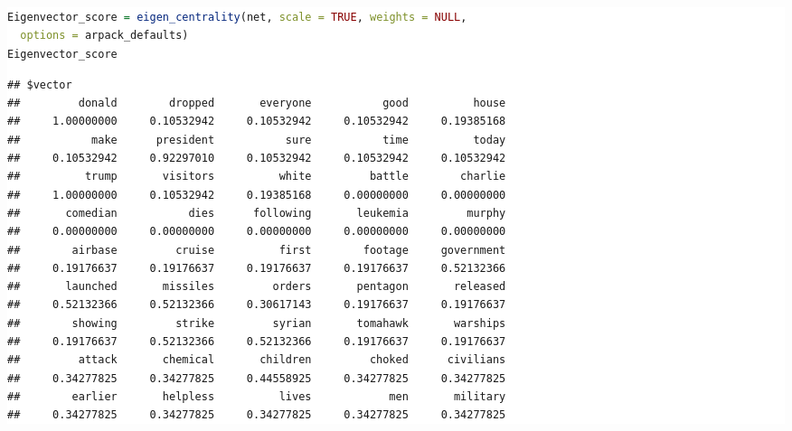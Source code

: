 ``` r
Eigenvector_score = eigen_centrality(net, scale = TRUE, weights = NULL,
  options = arpack_defaults)
Eigenvector_score
```

    ## $vector
    ##         donald        dropped       everyone           good          house 
    ##     1.00000000     0.10532942     0.10532942     0.10532942     0.19385168 
    ##           make      president           sure           time          today 
    ##     0.10532942     0.92297010     0.10532942     0.10532942     0.10532942 
    ##          trump       visitors          white         battle        charlie 
    ##     1.00000000     0.10532942     0.19385168     0.00000000     0.00000000 
    ##       comedian           dies      following       leukemia         murphy 
    ##     0.00000000     0.00000000     0.00000000     0.00000000     0.00000000 
    ##        airbase         cruise          first        footage     government 
    ##     0.19176637     0.19176637     0.19176637     0.19176637     0.52132366 
    ##       launched       missiles         orders       pentagon       released 
    ##     0.52132366     0.52132366     0.30617143     0.19176637     0.19176637 
    ##        showing         strike         syrian       tomahawk       warships 
    ##     0.19176637     0.52132366     0.52132366     0.19176637     0.19176637 
    ##         attack       chemical       children         choked      civilians 
    ##     0.34277825     0.34277825     0.44558925     0.34277825     0.34277825 
    ##        earlier       helpless          lives            men       military 
    ##     0.34277825     0.34277825     0.34277825     0.34277825     0.34277825 